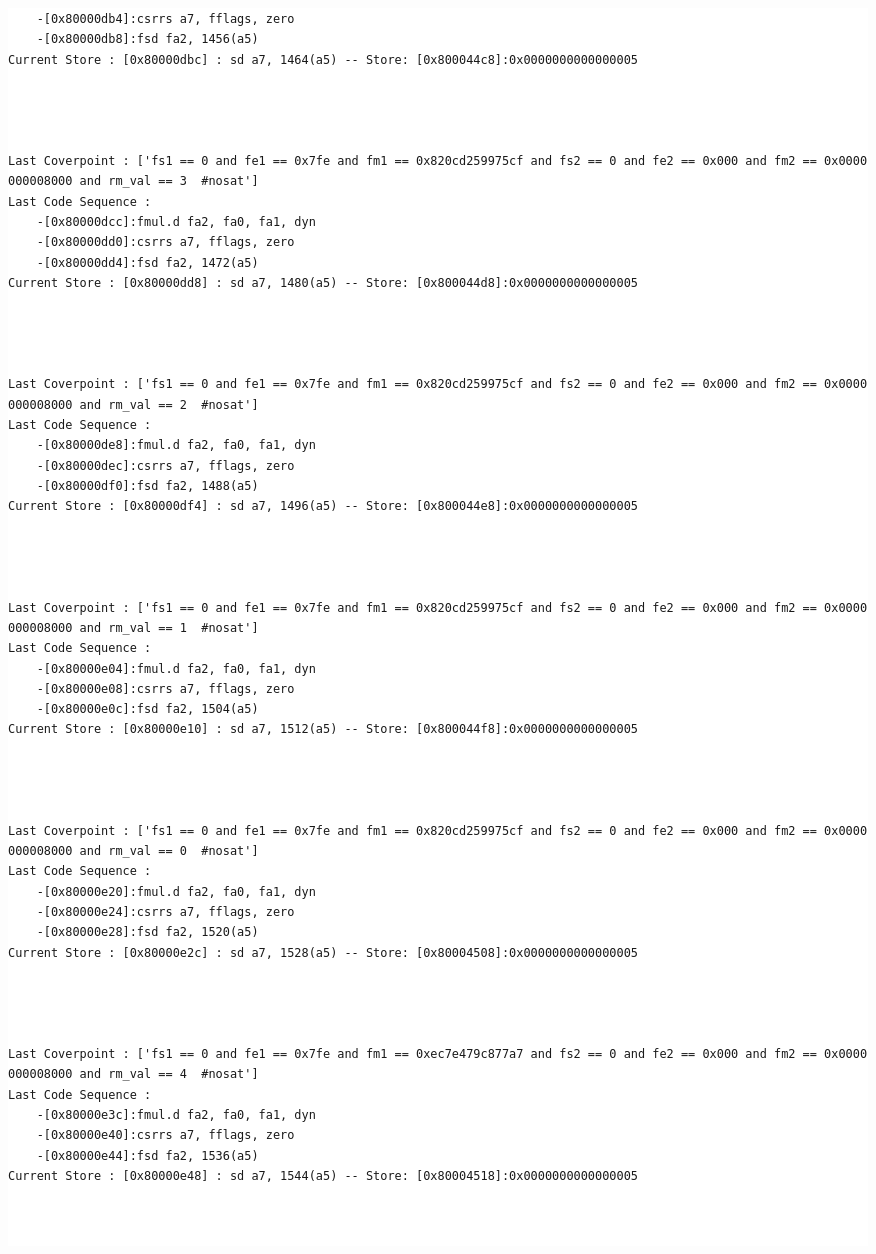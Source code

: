 ```
	-[0x80000db4]:csrrs a7, fflags, zero
	-[0x80000db8]:fsd fa2, 1456(a5)
Current Store : [0x80000dbc] : sd a7, 1464(a5) -- Store: [0x800044c8]:0x0000000000000005




Last Coverpoint : ['fs1 == 0 and fe1 == 0x7fe and fm1 == 0x820cd259975cf and fs2 == 0 and fe2 == 0x000 and fm2 == 0x0000000008000 and rm_val == 3  #nosat']
Last Code Sequence : 
	-[0x80000dcc]:fmul.d fa2, fa0, fa1, dyn
	-[0x80000dd0]:csrrs a7, fflags, zero
	-[0x80000dd4]:fsd fa2, 1472(a5)
Current Store : [0x80000dd8] : sd a7, 1480(a5) -- Store: [0x800044d8]:0x0000000000000005




Last Coverpoint : ['fs1 == 0 and fe1 == 0x7fe and fm1 == 0x820cd259975cf and fs2 == 0 and fe2 == 0x000 and fm2 == 0x0000000008000 and rm_val == 2  #nosat']
Last Code Sequence : 
	-[0x80000de8]:fmul.d fa2, fa0, fa1, dyn
	-[0x80000dec]:csrrs a7, fflags, zero
	-[0x80000df0]:fsd fa2, 1488(a5)
Current Store : [0x80000df4] : sd a7, 1496(a5) -- Store: [0x800044e8]:0x0000000000000005




Last Coverpoint : ['fs1 == 0 and fe1 == 0x7fe and fm1 == 0x820cd259975cf and fs2 == 0 and fe2 == 0x000 and fm2 == 0x0000000008000 and rm_val == 1  #nosat']
Last Code Sequence : 
	-[0x80000e04]:fmul.d fa2, fa0, fa1, dyn
	-[0x80000e08]:csrrs a7, fflags, zero
	-[0x80000e0c]:fsd fa2, 1504(a5)
Current Store : [0x80000e10] : sd a7, 1512(a5) -- Store: [0x800044f8]:0x0000000000000005




Last Coverpoint : ['fs1 == 0 and fe1 == 0x7fe and fm1 == 0x820cd259975cf and fs2 == 0 and fe2 == 0x000 and fm2 == 0x0000000008000 and rm_val == 0  #nosat']
Last Code Sequence : 
	-[0x80000e20]:fmul.d fa2, fa0, fa1, dyn
	-[0x80000e24]:csrrs a7, fflags, zero
	-[0x80000e28]:fsd fa2, 1520(a5)
Current Store : [0x80000e2c] : sd a7, 1528(a5) -- Store: [0x80004508]:0x0000000000000005




Last Coverpoint : ['fs1 == 0 and fe1 == 0x7fe and fm1 == 0xec7e479c877a7 and fs2 == 0 and fe2 == 0x000 and fm2 == 0x0000000008000 and rm_val == 4  #nosat']
Last Code Sequence : 
	-[0x80000e3c]:fmul.d fa2, fa0, fa1, dyn
	-[0x80000e40]:csrrs a7, fflags, zero
	-[0x80000e44]:fsd fa2, 1536(a5)
Current Store : [0x80000e48] : sd a7, 1544(a5) -- Store: [0x80004518]:0x0000000000000005




```